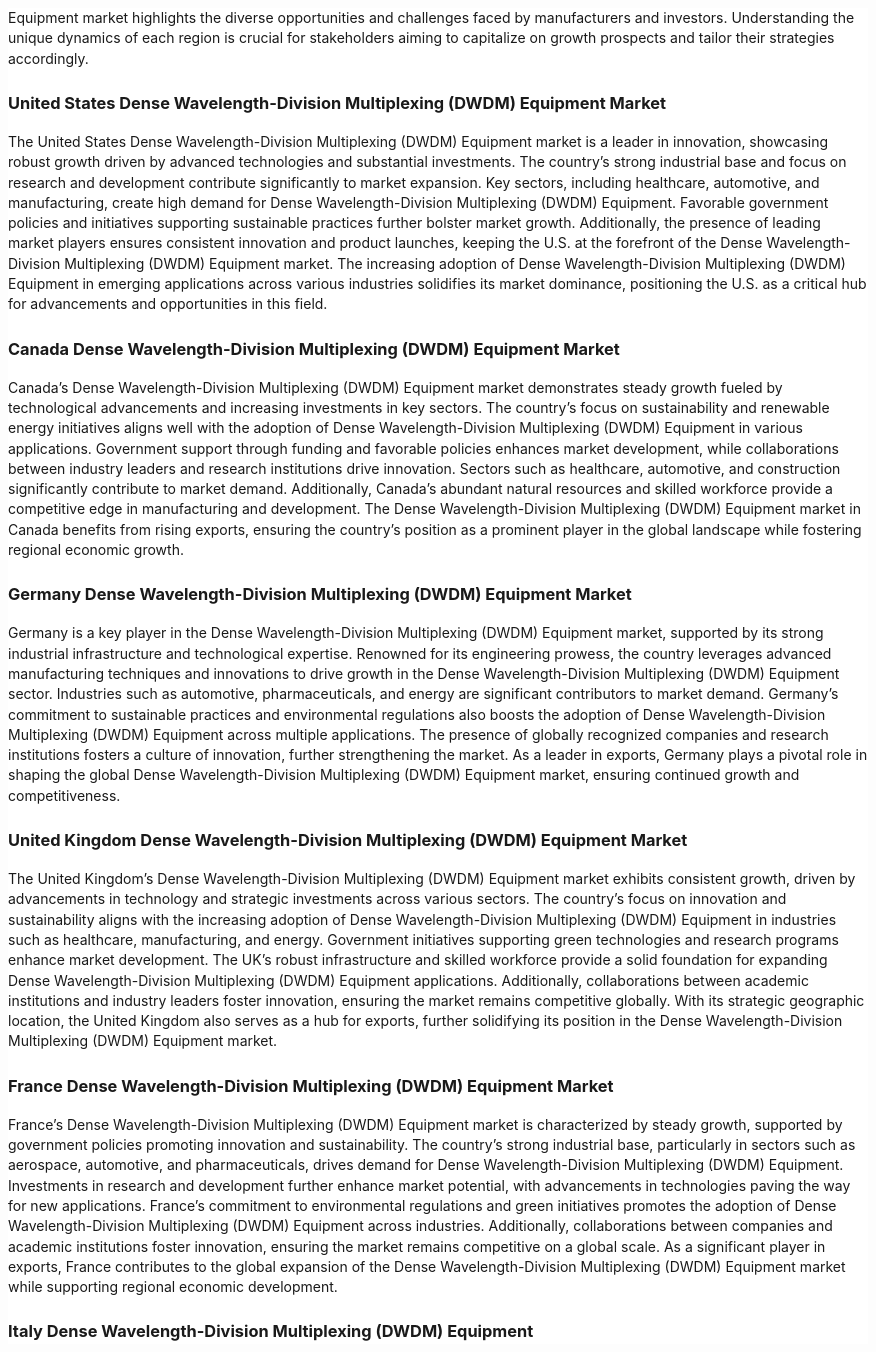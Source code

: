 Equipment market highlights the diverse opportunities and challenges faced by manufacturers and investors. Understanding the unique dynamics of each region is crucial for stakeholders aiming to capitalize on growth prospects and tailor their strategies accordingly.</p><h3>United States Dense Wavelength-Division Multiplexing (DWDM) Equipment Market</h3><p>The United States Dense Wavelength-Division Multiplexing (DWDM) Equipment market is a leader in innovation, showcasing robust growth driven by advanced technologies and substantial investments. The country&rsquo;s strong industrial base and focus on research and development contribute significantly to market expansion. Key sectors, including healthcare, automotive, and manufacturing, create high demand for Dense Wavelength-Division Multiplexing (DWDM) Equipment. Favorable government policies and initiatives supporting sustainable practices further bolster market growth. Additionally, the presence of leading market players ensures consistent innovation and product launches, keeping the U.S. at the forefront of the Dense Wavelength-Division Multiplexing (DWDM) Equipment market. The increasing adoption of Dense Wavelength-Division Multiplexing (DWDM) Equipment in emerging applications across various industries solidifies its market dominance, positioning the U.S. as a critical hub for advancements and opportunities in this field.</p><h3>Canada Dense Wavelength-Division Multiplexing (DWDM) Equipment Market</h3><p>Canada&rsquo;s Dense Wavelength-Division Multiplexing (DWDM) Equipment market demonstrates steady growth fueled by technological advancements and increasing investments in key sectors. The country&rsquo;s focus on sustainability and renewable energy initiatives aligns well with the adoption of Dense Wavelength-Division Multiplexing (DWDM) Equipment in various applications. Government support through funding and favorable policies enhances market development, while collaborations between industry leaders and research institutions drive innovation. Sectors such as healthcare, automotive, and construction significantly contribute to market demand. Additionally, Canada&rsquo;s abundant natural resources and skilled workforce provide a competitive edge in manufacturing and development. The Dense Wavelength-Division Multiplexing (DWDM) Equipment market in Canada benefits from rising exports, ensuring the country&rsquo;s position as a prominent player in the global landscape while fostering regional economic growth.</p><h3>Germany Dense Wavelength-Division Multiplexing (DWDM) Equipment Market</h3><p>Germany is a key player in the Dense Wavelength-Division Multiplexing (DWDM) Equipment market, supported by its strong industrial infrastructure and technological expertise. Renowned for its engineering prowess, the country leverages advanced manufacturing techniques and innovations to drive growth in the Dense Wavelength-Division Multiplexing (DWDM) Equipment sector. Industries such as automotive, pharmaceuticals, and energy are significant contributors to market demand. Germany&rsquo;s commitment to sustainable practices and environmental regulations also boosts the adoption of Dense Wavelength-Division Multiplexing (DWDM) Equipment across multiple applications. The presence of globally recognized companies and research institutions fosters a culture of innovation, further strengthening the market. As a leader in exports, Germany plays a pivotal role in shaping the global Dense Wavelength-Division Multiplexing (DWDM) Equipment market, ensuring continued growth and competitiveness.</p><h3>United Kingdom Dense Wavelength-Division Multiplexing (DWDM) Equipment Market</h3><p>The United Kingdom&rsquo;s Dense Wavelength-Division Multiplexing (DWDM) Equipment market exhibits consistent growth, driven by advancements in technology and strategic investments across various sectors. The country&rsquo;s focus on innovation and sustainability aligns with the increasing adoption of Dense Wavelength-Division Multiplexing (DWDM) Equipment in industries such as healthcare, manufacturing, and energy. Government initiatives supporting green technologies and research programs enhance market development. The UK&rsquo;s robust infrastructure and skilled workforce provide a solid foundation for expanding Dense Wavelength-Division Multiplexing (DWDM) Equipment applications. Additionally, collaborations between academic institutions and industry leaders foster innovation, ensuring the market remains competitive globally. With its strategic geographic location, the United Kingdom also serves as a hub for exports, further solidifying its position in the Dense Wavelength-Division Multiplexing (DWDM) Equipment market.</p><h3>France Dense Wavelength-Division Multiplexing (DWDM) Equipment Market</h3><p>France&rsquo;s Dense Wavelength-Division Multiplexing (DWDM) Equipment market is characterized by steady growth, supported by government policies promoting innovation and sustainability. The country&rsquo;s strong industrial base, particularly in sectors such as aerospace, automotive, and pharmaceuticals, drives demand for Dense Wavelength-Division Multiplexing (DWDM) Equipment. Investments in research and development further enhance market potential, with advancements in technologies paving the way for new applications. France&rsquo;s commitment to environmental regulations and green initiatives promotes the adoption of Dense Wavelength-Division Multiplexing (DWDM) Equipment across industries. Additionally, collaborations between companies and academic institutions foster innovation, ensuring the market remains competitive on a global scale. As a significant player in exports, France contributes to the global expansion of the Dense Wavelength-Division Multiplexing (DWDM) Equipment market while supporting regional economic development.</p><h3>Italy Dense Wavelength-Division Multiplexing (DWDM) Equipment